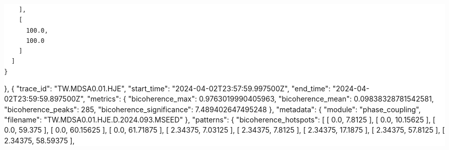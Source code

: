         ],
        [
          100.0,
          100.0
        ]
      ]
    }
  },
  {
    "trace_id": "TW.MDSA0.01.HJE",
    "start_time": "2024-04-02T23:57:59.997500Z",
    "end_time": "2024-04-02T23:59:59.897500Z",
    "metrics": {
      "bicoherence_max": 0.9763019990405963,
      "bicoherence_mean": 0.09838328781542581,
      "bicoherence_peaks": 285,
      "bicoherence_significance": 7.489402647495248
    },
    "metadata": {
      "module": "phase_coupling",
      "filename": "TW.MDSA0.01.HJE.D.2024.093.MSEED"
    },
    "patterns": {
      "bicoherence_hotspots": [
        [
          0.0,
          7.8125
        ],
        [
          0.0,
          10.15625
        ],
        [
          0.0,
          59.375
        ],
        [
          0.0,
          60.15625
        ],
        [
          0.0,
          61.71875
        ],
        [
          2.34375,
          7.03125
        ],
        [
          2.34375,
          7.8125
        ],
        [
          2.34375,
          17.1875
        ],
        [
          2.34375,
          57.8125
        ],
        [
          2.34375,
          58.59375
        ],
